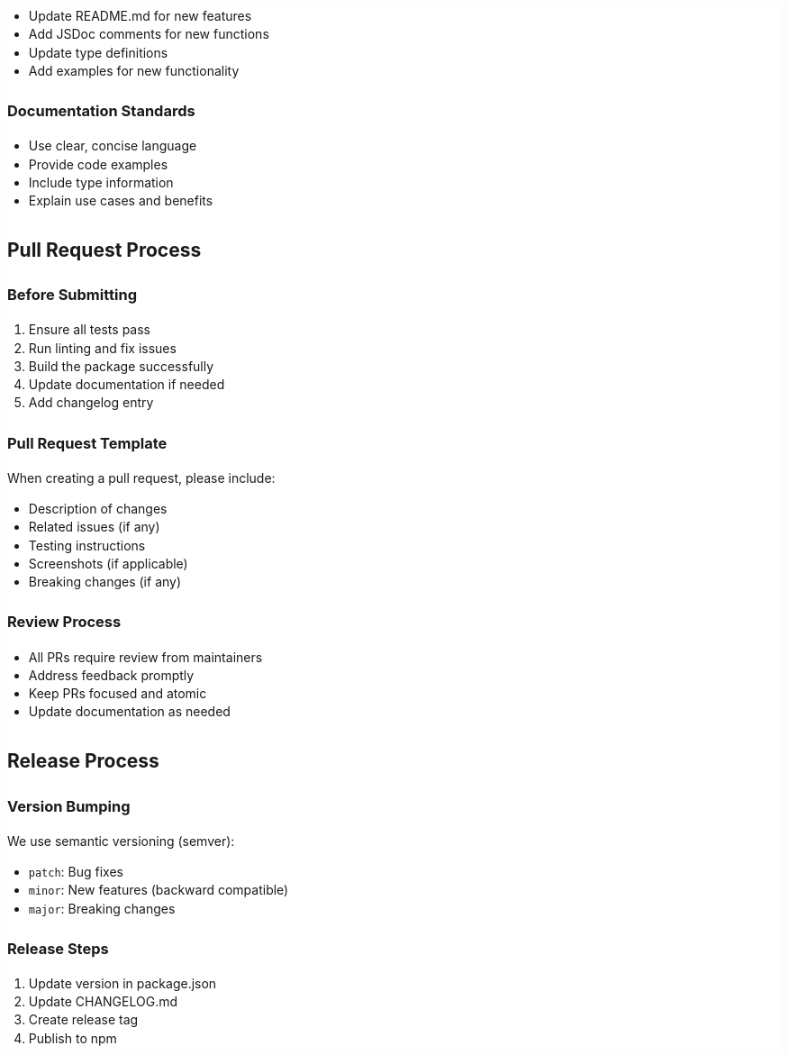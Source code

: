 - Update README.md for new features
- Add JSDoc comments for new functions
- Update type definitions
- Add examples for new functionality

### Documentation Standards

- Use clear, concise language
- Provide code examples
- Include type information
- Explain use cases and benefits

## Pull Request Process

### Before Submitting

1. Ensure all tests pass
2. Run linting and fix issues
3. Build the package successfully
4. Update documentation if needed
5. Add changelog entry

### Pull Request Template

When creating a pull request, please include:

- Description of changes
- Related issues (if any)
- Testing instructions
- Screenshots (if applicable)
- Breaking changes (if any)

### Review Process

- All PRs require review from maintainers
- Address feedback promptly
- Keep PRs focused and atomic
- Update documentation as needed

## Release Process

### Version Bumping

We use semantic versioning (semver):

- `patch`: Bug fixes
- `minor`: New features (backward compatible)
- `major`: Breaking changes

### Release Steps

1. Update version in package.json
2. Update CHANGELOG.md
3. Create release tag
4. Publish to npm
